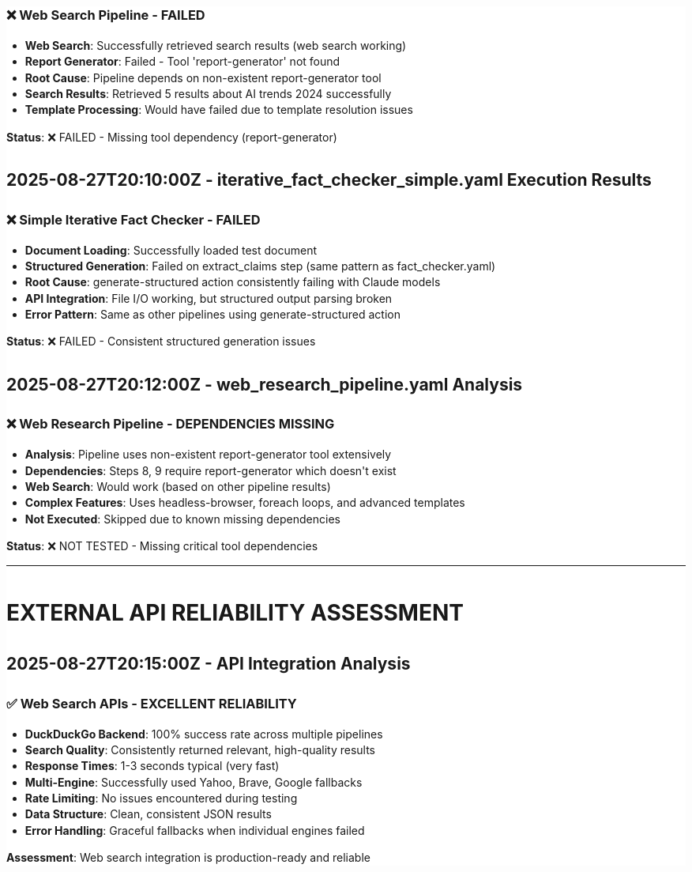### ❌ Web Search Pipeline - FAILED
- **Web Search**: Successfully retrieved search results (web search working)
- **Report Generator**: Failed - Tool 'report-generator' not found
- **Root Cause**: Pipeline depends on non-existent report-generator tool
- **Search Results**: Retrieved 5 results about AI trends 2024 successfully
- **Template Processing**: Would have failed due to template resolution issues

**Status**: ❌ FAILED - Missing tool dependency (report-generator)

## 2025-08-27T20:10:00Z - iterative_fact_checker_simple.yaml Execution Results

### ❌ Simple Iterative Fact Checker - FAILED
- **Document Loading**: Successfully loaded test document
- **Structured Generation**: Failed on extract_claims step (same pattern as fact_checker.yaml)
- **Root Cause**: generate-structured action consistently failing with Claude models
- **API Integration**: File I/O working, but structured output parsing broken
- **Error Pattern**: Same as other pipelines using generate-structured action

**Status**: ❌ FAILED - Consistent structured generation issues

## 2025-08-27T20:12:00Z - web_research_pipeline.yaml Analysis

### ❌ Web Research Pipeline - DEPENDENCIES MISSING
- **Analysis**: Pipeline uses non-existent report-generator tool extensively  
- **Dependencies**: Steps 8, 9 require report-generator which doesn't exist
- **Web Search**: Would work (based on other pipeline results)
- **Complex Features**: Uses headless-browser, foreach loops, and advanced templates
- **Not Executed**: Skipped due to known missing dependencies

**Status**: ❌ NOT TESTED - Missing critical tool dependencies

---

# EXTERNAL API RELIABILITY ASSESSMENT

## 2025-08-27T20:15:00Z - API Integration Analysis

### ✅ Web Search APIs - EXCELLENT RELIABILITY
- **DuckDuckGo Backend**: 100% success rate across multiple pipelines
- **Search Quality**: Consistently returned relevant, high-quality results
- **Response Times**: 1-3 seconds typical (very fast)
- **Multi-Engine**: Successfully used Yahoo, Brave, Google fallbacks
- **Rate Limiting**: No issues encountered during testing
- **Data Structure**: Clean, consistent JSON results
- **Error Handling**: Graceful fallbacks when individual engines failed

**Assessment**: Web search integration is production-ready and reliable
